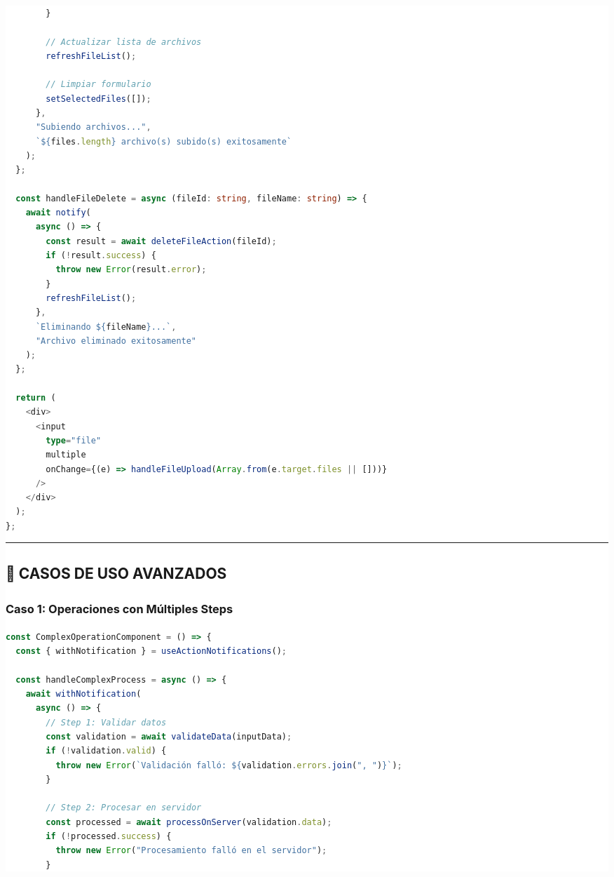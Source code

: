 ```typescript
        }

        // Actualizar lista de archivos
        refreshFileList();

        // Limpiar formulario
        setSelectedFiles([]);
      },
      "Subiendo archivos...",
      `${files.length} archivo(s) subido(s) exitosamente`
    );
  };

  const handleFileDelete = async (fileId: string, fileName: string) => {
    await notify(
      async () => {
        const result = await deleteFileAction(fileId);
        if (!result.success) {
          throw new Error(result.error);
        }
        refreshFileList();
      },
      `Eliminando ${fileName}...`,
      "Archivo eliminado exitosamente"
    );
  };

  return (
    <div>
      <input
        type="file"
        multiple
        onChange={(e) => handleFileUpload(Array.from(e.target.files || []))}
      />
    </div>
  );
};
```

---

## 🚀 **CASOS DE USO AVANZADOS**

### **Caso 1: Operaciones con Múltiples Steps**

```typescript
const ComplexOperationComponent = () => {
  const { withNotification } = useActionNotifications();

  const handleComplexProcess = async () => {
    await withNotification(
      async () => {
        // Step 1: Validar datos
        const validation = await validateData(inputData);
        if (!validation.valid) {
          throw new Error(`Validación falló: ${validation.errors.join(", ")}`);
        }

        // Step 2: Procesar en servidor
        const processed = await processOnServer(validation.data);
        if (!processed.success) {
          throw new Error("Procesamiento falló en el servidor");
        }
```